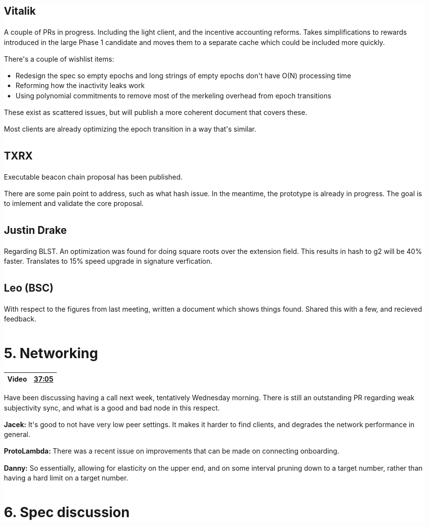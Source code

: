 
## Vitalik

A couple of PRs in progress. Including the light client, and the incentive accounting reforms. Takes simplifications to rewards introduced in the large Phase 1 candidate and moves them to a separate cache which could be included more quickly. 

There's a couple of wishlist items:
- Redesign the spec so empty epochs and long strings of empty epochs don't have O(N) processing time
- Reforming how the inactivity leaks work
- Using polynomial commitments to remove most of the merkeling overhead from epoch transitions

These exist as scattered issues, but will publish a more coherent document that covers these. 

Most clients are already optimizing the epoch transition in a way that's similar. 

## TXRX

Executable beacon chain proposal has been published. 

There are some pain point to address, such as what hash issue. In the meantime, the prototype is already in progress. The goal is to imlement and validate the core proposal.

## Justin Drake

Regarding BLST. An optimization was found for doing square roots over the extension field. This results in hash to g2 will be 40% faster. Translates to 15% speed upgrade in signature verfication.


## Leo (BSC)

With respect to the figures from last meeting, written a document which shows things found. Shared this with a few, and recieved feedback. 


# 5. Networking

Video | [37:05](https://youtu.be/8mE--yxMZtk?t=2225)
-|-

Have been discussing having a call next week, tentatively Wednesday morning. There is still an outstanding PR regarding weak subjectivity sync, and what is a good and bad node in this respect.

**Jacek:** It's good to not have very low peer settings. It makes it harder to find clients, and degrades the network performance in general.

**ProtoLambda:** There was a recent issue on improvements that can be made on connecting onboarding. 

**Danny:** So essentially, allowing for elasticity on the upper end, and on some interval pruning down to a target number, rather than having a hard limit on a target number.


# 6. Spec discussion
